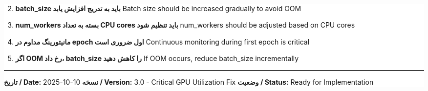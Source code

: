 2. **batch_size باید به تدریج افزایش یابد**
   Batch size should be increased gradually to avoid OOM

3. **num_workers بسته به تعداد CPU cores باید تنظیم شود**
   num_workers should be adjusted based on CPU cores

4. **مانیتورینگ مداوم در epoch اول ضروری است**
   Continuous monitoring during first epoch is critical

5. **اگر OOM رخ داد، batch_size را کاهش دهید**
   If OOM occurs, reduce batch_size incrementally

---

**تاریخ / Date:** 2025-10-10
**نسخه / Version:** 3.0 - Critical GPU Utilization Fix
**وضعیت / Status:** Ready for Implementation
